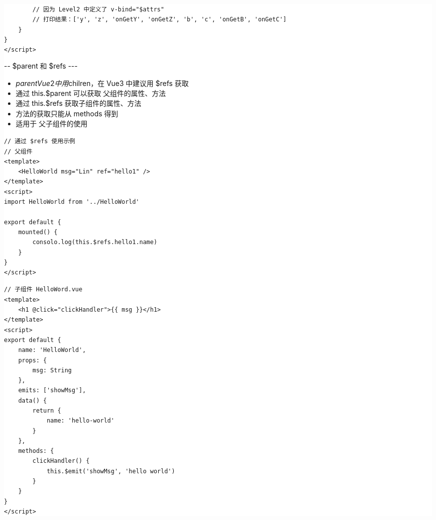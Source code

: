 ```vue
        // 因为 Level2 中定义了 v-bind="$attrs"
        // 打印结果：['y', 'z', 'onGetY', 'onGetZ', 'b', 'c', 'onGetB', 'onGetC']
    }
}
</script> 
```



-- $parent 和 $refs ---

- $parent Vue2 中 用$chilren，在 Vue3 中建议用 $refs 获取
- 通过 this.$parent 可以获取 父组件的属性、方法
- 通过 this.$refs 获取子组件的属性、方法
- 方法的获取只能从 methods 得到
- 适用于 父子组件的使用

```vue
// 通过 $refs 使用示例
// 父组件
<template>
	<HelloWorld msg="Lin" ref="hello1" />
</template>
<script>
import HelloWorld from '../HelloWorld'
    
export default {
    mounted() {
        consolo.log(this.$refs.hello1.name)
    }
}
</script>
```

```vue
// 子组件 HelloWord.vue
<template>
	<h1 @click="clickHandler">{{ msg }}</h1>
</template>
<script>
export default {
    name: 'HelloWorld',
    props: {
		msg: String
    },
    emits: ['showMsg'],
    data() {
        return {
            name: 'hello-world'
        }
    },
    methods: {
        clickHandler() {
            this.$emit('showMsg', 'hello world')
        }
    }
}
</script>
```
